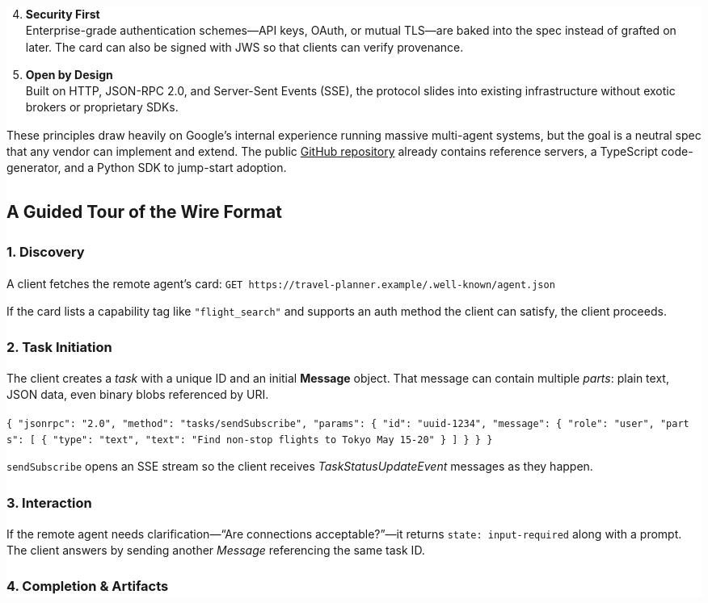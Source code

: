 4.  **Security First**  
    Enterprise-grade authentication schemes—API keys, OAuth, or mutual TLS—are baked into the spec instead of grafted on later. The card can also be signed with JWS so that clients can verify provenance.
    
5.  **Open by Design**  
    Built on HTTP, JSON-RPC 2.0, and Server-Sent Events (SSE), the protocol slides into existing infrastructure without exotic brokers or proprietary SDKs.
    

These principles draw heavily on Google’s internal experience running massive multi-agent systems, but the goal is a neutral spec that any vendor can implement and extend. The public [GitHub repository](https://github.com/google/A2A/blob/main/README.md) already contains reference servers, a TypeScript code-generator, and a Python SDK to jump-start adoption.

## A Guided Tour of the Wire Format

### 1. Discovery

A client fetches the remote agent’s card:
`GET https://travel-planner.example/.well-known/agent.json` 

If the card lists a capability tag like `"flight_search"` and supports an auth method the client can satisfy, the client proceeds.

### 2. Task Initiation

The client creates a _task_ with a unique ID and an initial **Message** object. That message can contain multiple _parts_: plain text, JSON data, even binary blobs referenced by URI.

`{
  "jsonrpc": "2.0",
  "method": "tasks/sendSubscribe",
  "params": {
    "id": "uuid-1234",
    "message": {
      "role": "user",
      "parts": [
        { "type": "text", "text": "Find non-stop flights to Tokyo May 15-20" }
      ]
    }
  }
}` 

`sendSubscribe` opens an SSE stream so the client receives _TaskStatusUpdateEvent_ messages as they happen.

### 3. Interaction

If the remote agent needs clarification—“Are connections acceptable?”—it returns `state: input-required` along with a prompt. The client answers by sending another _Message_ referencing the same task ID.

### 4. Completion & Artifacts

